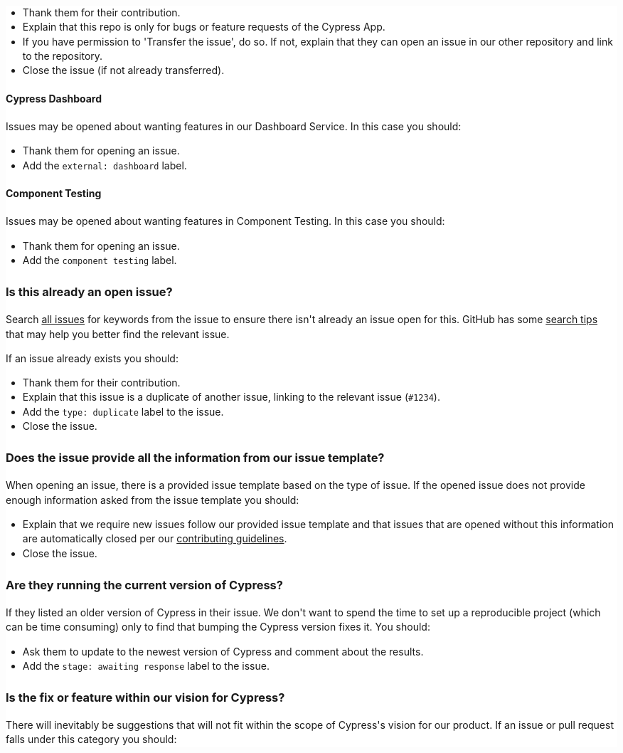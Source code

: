- Thank them for their contribution.
- Explain that this repo is only for bugs or feature requests of the Cypress App.
- If you have permission to 'Transfer the issue', do so. If not, explain that they can open an issue in our other repository and link to the repository.
- Close the issue (if not already transferred).

#### Cypress Dashboard

Issues may be opened about wanting features in our Dashboard Service. In this case you should:

- Thank them for opening an issue.
- Add the `external: dashboard` label.

#### Component Testing

Issues may be opened about wanting features in Component Testing. In this case you should:

- Thank them for opening an issue.
- Add the `component testing` label.

### Is this already an open issue?

Search [all issues](https://github.com/cypress-io/cypress/issues) for keywords from the issue to ensure there isn't already an issue open for this. GitHub has some [search tips](https://help.github.com/articles/searching-issues-and-pull-requests/) that may help you better find the relevant issue.

If an issue already exists you should:

- Thank them for their contribution.
- Explain that this issue is a duplicate of another issue, linking to the relevant issue (`#1234`).
- Add the `type: duplicate` label to the issue.
- Close the issue.

### Does the issue provide all the information from our issue template?

When opening an issue, there is a provided issue template based on the type of issue. If the opened issue does not provide enough information asked from the issue template you should:

- Explain that we require new issues follow our provided issue template and that issues that are opened without this information are automatically closed per our [contributing guidelines](#fill-out-our-issue-template).
- Close the issue.

### Are they running the current version of Cypress?

If they listed an older version of Cypress in their issue. We don't want to spend the time to set up a reproducible project (which can be time consuming) only to find that bumping the Cypress version fixes it. You should:

- Ask them to update to the newest version of Cypress and comment about the results.
- Add the `stage: awaiting response` label to the issue.

### Is the fix or feature within our vision for Cypress?

There will inevitably be suggestions that will not fit within the scope of Cypress's vision for our product. If an issue or pull request falls under this category you should:
